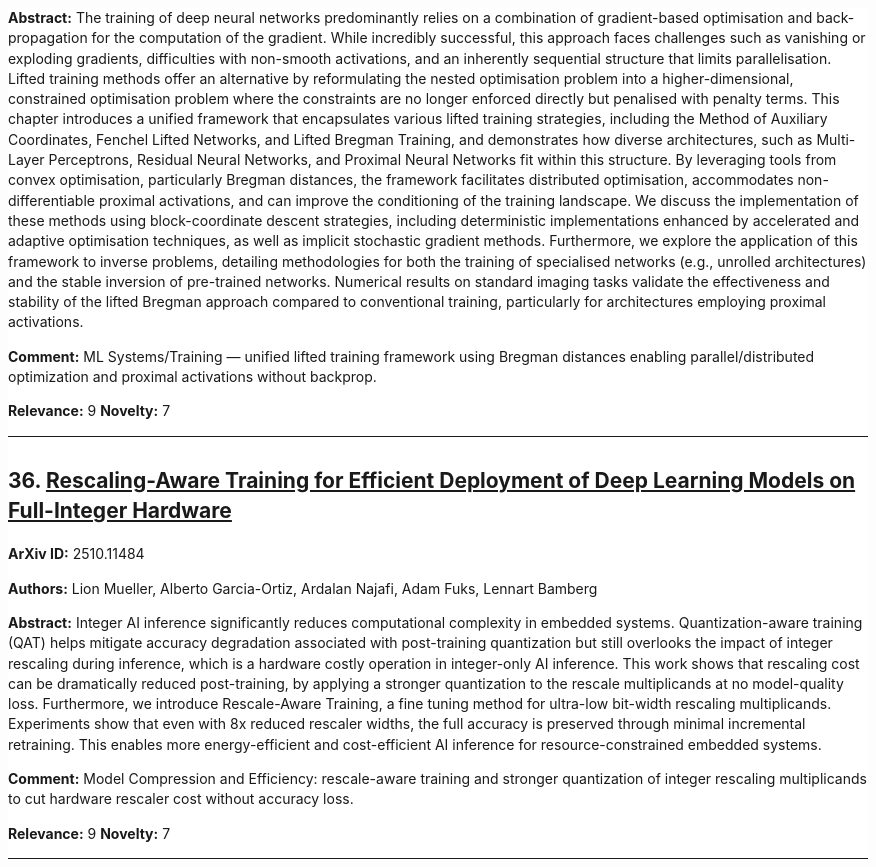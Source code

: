 **Abstract:** The training of deep neural networks predominantly relies on a combination of gradient-based optimisation and back-propagation for the computation of the gradient. While incredibly successful, this approach faces challenges such as vanishing or exploding gradients, difficulties with non-smooth activations, and an inherently sequential structure that limits parallelisation. Lifted training methods offer an alternative by reformulating the nested optimisation problem into a higher-dimensional, constrained optimisation problem where the constraints are no longer enforced directly but penalised with penalty terms. This chapter introduces a unified framework that encapsulates various lifted training strategies, including the Method of Auxiliary Coordinates, Fenchel Lifted Networks, and Lifted Bregman Training, and demonstrates how diverse architectures, such as Multi-Layer Perceptrons, Residual Neural Networks, and Proximal Neural Networks fit within this structure. By leveraging tools from convex optimisation, particularly Bregman distances, the framework facilitates distributed optimisation, accommodates non-differentiable proximal activations, and can improve the conditioning of the training landscape. We discuss the implementation of these methods using block-coordinate descent strategies, including deterministic implementations enhanced by accelerated and adaptive optimisation techniques, as well as implicit stochastic gradient methods. Furthermore, we explore the application of this framework to inverse problems, detailing methodologies for both the training of specialised networks (e.g., unrolled architectures) and the stable inversion of pre-trained networks. Numerical results on standard imaging tasks validate the effectiveness and stability of the lifted Bregman approach compared to conventional training, particularly for architectures employing proximal activations.

**Comment:** ML Systems/Training — unified lifted training framework using Bregman distances enabling parallel/distributed optimization and proximal activations without backprop.

**Relevance:** 9
**Novelty:** 7

---

## 36. [Rescaling-Aware Training for Efficient Deployment of Deep Learning Models on Full-Integer Hardware](https://arxiv.org/abs/2510.11484) <a id="link36"></a>

**ArXiv ID:** 2510.11484

**Authors:** Lion Mueller, Alberto Garcia-Ortiz, Ardalan Najafi, Adam Fuks, Lennart Bamberg

**Abstract:** Integer AI inference significantly reduces computational complexity in embedded systems. Quantization-aware training (QAT) helps mitigate accuracy degradation associated with post-training quantization but still overlooks the impact of integer rescaling during inference, which is a hardware costly operation in integer-only AI inference. This work shows that rescaling cost can be dramatically reduced post-training, by applying a stronger quantization to the rescale multiplicands at no model-quality loss. Furthermore, we introduce Rescale-Aware Training, a fine tuning method for ultra-low bit-width rescaling multiplicands. Experiments show that even with 8x reduced rescaler widths, the full accuracy is preserved through minimal incremental retraining. This enables more energy-efficient and cost-efficient AI inference for resource-constrained embedded systems.

**Comment:** Model Compression and Efficiency: rescale-aware training and stronger quantization of integer rescaling multiplicands to cut hardware rescaler cost without accuracy loss.

**Relevance:** 9
**Novelty:** 7

---
